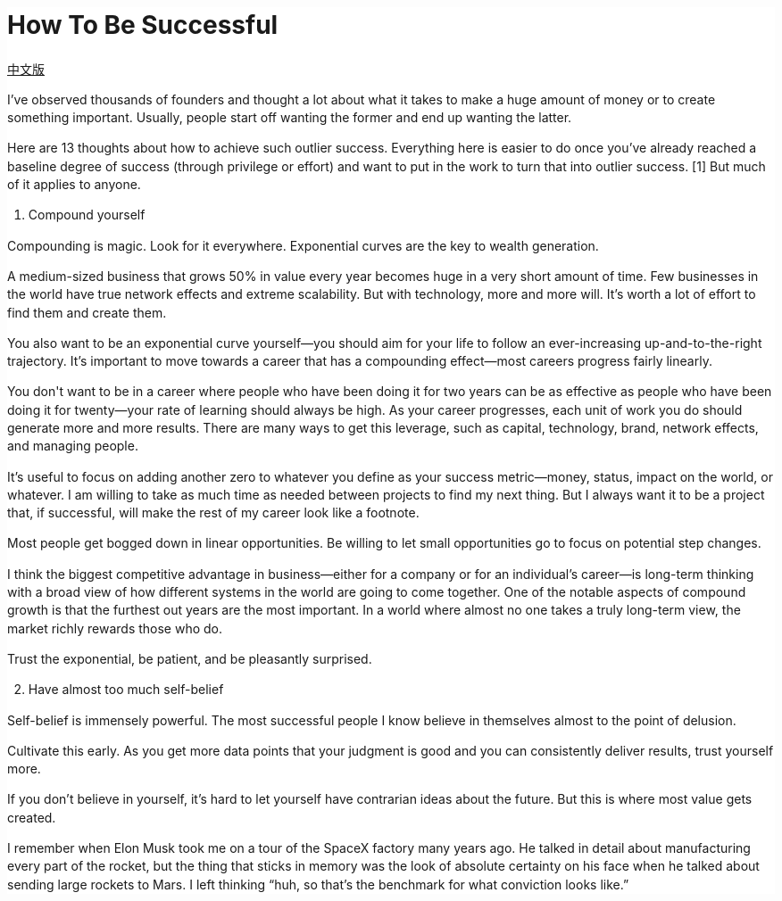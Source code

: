 # How To Be Successful
[中文版](success-cn.md)

I’ve observed thousands of founders and thought a lot about what it takes to make a huge amount of money or to create something important. Usually, people start off wanting the former and end up wanting the latter.

Here are 13 thoughts about how to achieve such outlier success. Everything here is easier to do once you’ve already reached a baseline degree of success (through privilege or effort) and want to put in the work to turn that into outlier success. [1] But much of it applies to anyone.

1. Compound yourself

Compounding is magic. Look for it everywhere. Exponential curves are the key to wealth generation.

A medium-sized business that grows 50% in value every year becomes huge in a very short amount of time. Few businesses in the world have true network effects and extreme scalability. But with technology, more and more will.  It’s worth a lot of effort to find them and create them.

You also want to be an exponential curve yourself—you should aim for your life to follow an ever-increasing up-and-to-the-right trajectory. It’s important to move towards a career that has a compounding effect—most careers progress fairly linearly.

You don't want to be in a career where people who have been doing it for two years can be as effective as people who have been doing it for twenty—your rate of learning should always be high. As your career progresses, each unit of work you do should generate more and more results. There are many ways to get this leverage, such as capital, technology, brand, network effects, and managing people.

It’s useful to focus on adding another zero to whatever you define as your success metric—money, status, impact on the world, or whatever. I am willing to take as much time as needed between projects to find my next thing. But I always want it to be a project that, if successful, will make the rest of my career look like a footnote.

Most people get bogged down in linear opportunities. Be willing to let small opportunities go to focus on potential step changes.

I think the biggest competitive advantage in business—either for a company or for an individual’s career—is long-term thinking with a broad view of how different systems in the world are going to come together. One of the notable aspects of compound growth is that the furthest out years are the most important. In a world where almost no one takes a truly long-term view, the market richly rewards those who do.

Trust the exponential, be patient, and be pleasantly surprised.

2. Have almost too much self-belief

Self-belief is immensely powerful. The most successful people I know believe in themselves almost to the point of delusion.

Cultivate this early. As you get more data points that your judgment is good and you can consistently deliver results, trust yourself more.

If you don’t believe in yourself, it’s hard to let yourself have contrarian ideas about the future. But this is where most value gets created.

I remember when Elon Musk took me on a tour of the SpaceX factory many years ago. He talked in detail about manufacturing every part of the rocket, but the thing that sticks in memory was the look of absolute certainty on his face when he talked about sending large rockets to Mars. I left thinking “huh, so that’s the benchmark for what conviction looks like.”

